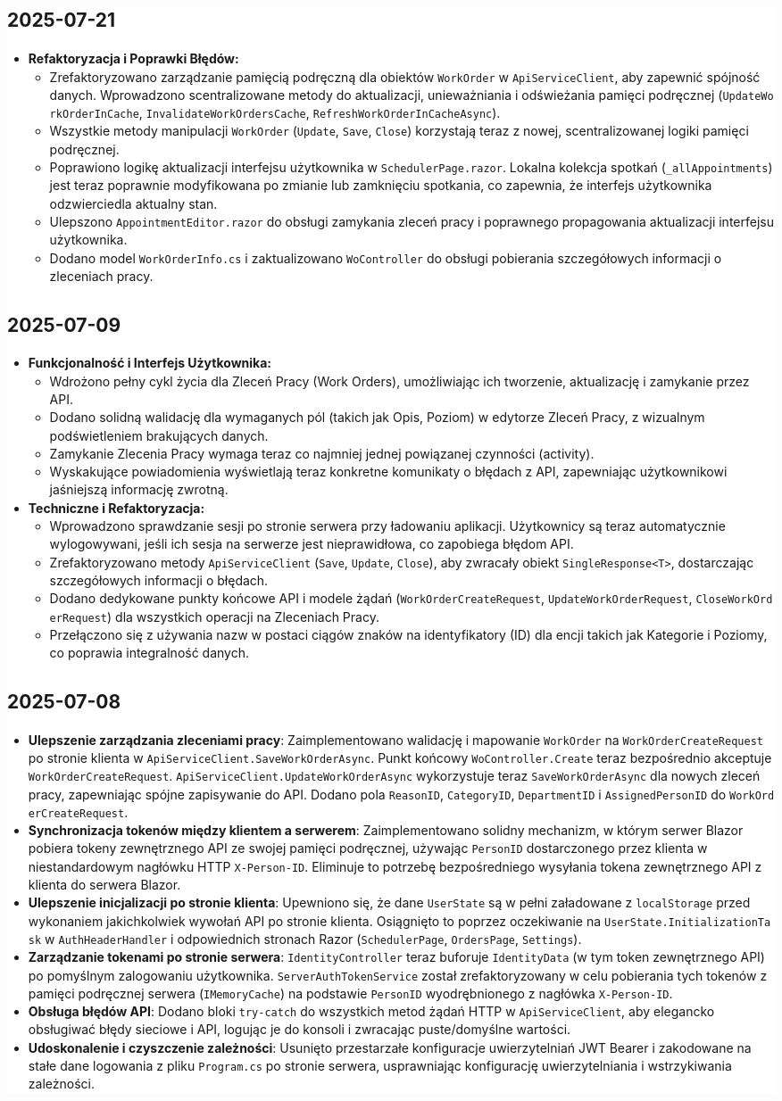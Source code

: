 
## 2025-07-21
- **Refaktoryzacja i Poprawki Błędów:**
    - Zrefaktoryzowano zarządzanie pamięcią podręczną dla obiektów `WorkOrder` w `ApiServiceClient`, aby zapewnić spójność danych. Wprowadzono scentralizowane metody do aktualizacji, unieważniania i odświeżania pamięci podręcznej (`UpdateWorkOrderInCache`, `InvalidateWorkOrdersCache`, `RefreshWorkOrderInCacheAsync`).
    - Wszystkie metody manipulacji `WorkOrder` (`Update`, `Save`, `Close`) korzystają teraz z nowej, scentralizowanej logiki pamięci podręcznej.
    - Poprawiono logikę aktualizacji interfejsu użytkownika w `SchedulerPage.razor`. Lokalna kolekcja spotkań (`_allAppointments`) jest teraz poprawnie modyfikowana po zmianie lub zamknięciu spotkania, co zapewnia, że interfejs użytkownika odzwierciedla aktualny stan.
    - Ulepszono `AppointmentEditor.razor` do obsługi zamykania zleceń pracy i poprawnego propagowania aktualizacji interfejsu użytkownika.
    - Dodano model `WorkOrderInfo.cs` i zaktualizowano `WoController` do obsługi pobierania szczegółowych informacji o zleceniach pracy.

## 2025-07-09
- **Funkcjonalność i Interfejs Użytkownika:**
    - Wdrożono pełny cykl życia dla Zleceń Pracy (Work Orders), umożliwiając ich tworzenie, aktualizację i zamykanie przez API.
    - Dodano solidną walidację dla wymaganych pól (takich jak Opis, Poziom) w edytorze Zleceń Pracy, z wizualnym podświetleniem brakujących danych.
    - Zamykanie Zlecenia Pracy wymaga teraz co najmniej jednej powiązanej czynności (activity).
    - Wyskakujące powiadomienia wyświetlają teraz konkretne komunikaty o błędach z API, zapewniając użytkownikowi jaśniejszą informację zwrotną.
- **Techniczne i Refaktoryzacja:**
    - Wprowadzono sprawdzanie sesji po stronie serwera przy ładowaniu aplikacji. Użytkownicy są teraz automatycznie wylogowywani, jeśli ich sesja na serwerze jest nieprawidłowa, co zapobiega błędom API.
    - Zrefaktoryzowano metody `ApiServiceClient` (`Save`, `Update`, `Close`), aby zwracały obiekt `SingleResponse<T>`, dostarczając szczegółowych informacji o błędach.
    - Dodano dedykowane punkty końcowe API i modele żądań (`WorkOrderCreateRequest`, `UpdateWorkOrderRequest`, `CloseWorkOrderRequest`) dla wszystkich operacji na Zleceniach Pracy.
    - Przełączono się z używania nazw w postaci ciągów znaków na identyfikatory (ID) dla encji takich jak Kategorie i Poziomy, co poprawia integralność danych.

## 2025-07-08
- **Ulepszenie zarządzania zleceniami pracy**: Zaimplementowano walidację i mapowanie `WorkOrder` na `WorkOrderCreateRequest` po stronie klienta w `ApiServiceClient.SaveWorkOrderAsync`. Punkt końcowy `WoController.Create` teraz bezpośrednio akceptuje `WorkOrderCreateRequest`. `ApiServiceClient.UpdateWorkOrderAsync` wykorzystuje teraz `SaveWorkOrderAsync` dla nowych zleceń pracy, zapewniając spójne zapisywanie do API. Dodano pola `ReasonID`, `CategoryID`, `DepartmentID` i `AssignedPersonID` do `WorkOrderCreateRequest`.
- **Synchronizacja tokenów między klientem a serwerem**: Zaimplementowano solidny mechanizm, w którym serwer Blazor pobiera tokeny zewnętrznego API ze swojej pamięci podręcznej, używając `PersonID` dostarczonego przez klienta w niestandardowym nagłówku HTTP `X-Person-ID`. Eliminuje to potrzebę bezpośredniego wysyłania tokena zewnętrznego API z klienta do serwera Blazor.
- **Ulepszenie inicjalizacji po stronie klienta**: Upewniono się, że dane `UserState` są w pełni załadowane z `localStorage` przed wykonaniem jakichkolwiek wywołań API po stronie klienta. Osiągnięto to poprzez oczekiwanie na `UserState.InitializationTask` w `AuthHeaderHandler` i odpowiednich stronach Razor (`SchedulerPage`, `OrdersPage`, `Settings`).
- **Zarządzanie tokenami po stronie serwera**: `IdentityController` teraz buforuje `IdentityData` (w tym token zewnętrznego API) po pomyślnym zalogowaniu użytkownika. `ServerAuthTokenService` został zrefaktoryzowany w celu pobierania tych tokenów z pamięci podręcznej serwera (`IMemoryCache`) na podstawie `PersonID` wyodrębnionego z nagłówka `X-Person-ID`.
- **Obsługa błędów API**: Dodano bloki `try-catch` do wszystkich metod żądań HTTP w `ApiServiceClient`, aby elegancko obsługiwać błędy sieciowe i API, logując je do konsoli i zwracając puste/domyślne wartości.
- **Udoskonalenie i czyszczenie zależności**: Usunięto przestarzałe konfiguracje uwierzytelniań JWT Bearer i zakodowane na stałe dane logowania z pliku `Program.cs` po stronie serwera, usprawniając konfigurację uwierzytelniania i wstrzykiwania zależności.